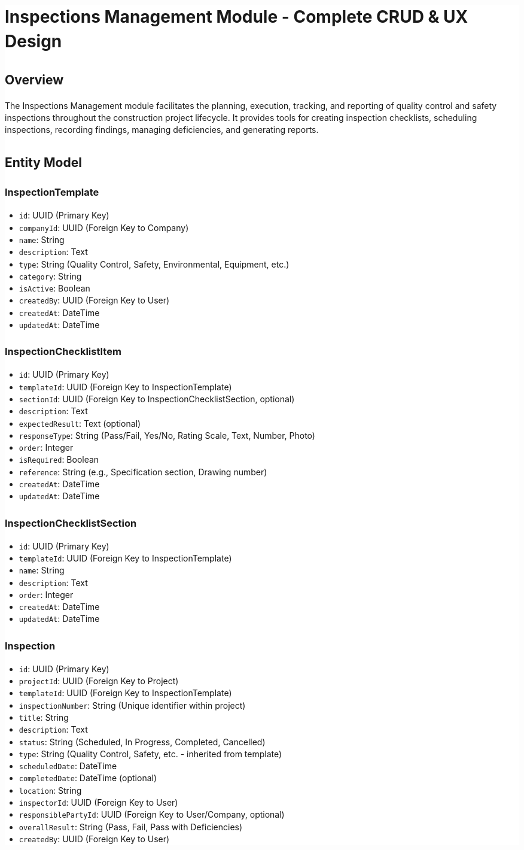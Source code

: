 # Inspections Management Module - Complete CRUD & UX Design

## Overview
The Inspections Management module facilitates the planning, execution, tracking, and reporting of quality control and safety inspections throughout the construction project lifecycle. It provides tools for creating inspection checklists, scheduling inspections, recording findings, managing deficiencies, and generating reports.

## Entity Model

### InspectionTemplate
- `id`: UUID (Primary Key)
- `companyId`: UUID (Foreign Key to Company)
- `name`: String
- `description`: Text
- `type`: String (Quality Control, Safety, Environmental, Equipment, etc.)
- `category`: String
- `isActive`: Boolean
- `createdBy`: UUID (Foreign Key to User)
- `createdAt`: DateTime
- `updatedAt`: DateTime

### InspectionChecklistItem
- `id`: UUID (Primary Key)
- `templateId`: UUID (Foreign Key to InspectionTemplate)
- `sectionId`: UUID (Foreign Key to InspectionChecklistSection, optional)
- `description`: Text
- `expectedResult`: Text (optional)
- `responseType`: String (Pass/Fail, Yes/No, Rating Scale, Text, Number, Photo)
- `order`: Integer
- `isRequired`: Boolean
- `reference`: String (e.g., Specification section, Drawing number)
- `createdAt`: DateTime
- `updatedAt`: DateTime

### InspectionChecklistSection
- `id`: UUID (Primary Key)
- `templateId`: UUID (Foreign Key to InspectionTemplate)
- `name`: String
- `description`: Text
- `order`: Integer
- `createdAt`: DateTime
- `updatedAt`: DateTime

### Inspection
- `id`: UUID (Primary Key)
- `projectId`: UUID (Foreign Key to Project)
- `templateId`: UUID (Foreign Key to InspectionTemplate)
- `inspectionNumber`: String (Unique identifier within project)
- `title`: String
- `description`: Text
- `status`: String (Scheduled, In Progress, Completed, Cancelled)
- `type`: String (Quality Control, Safety, etc. - inherited from template)
- `scheduledDate`: DateTime
- `completedDate`: DateTime (optional)
- `location`: String
- `inspectorId`: UUID (Foreign Key to User)
- `responsiblePartyId`: UUID (Foreign Key to User/Company, optional)
- `overallResult`: String (Pass, Fail, Pass with Deficiencies)
- `createdBy`: UUID (Foreign Key to User)